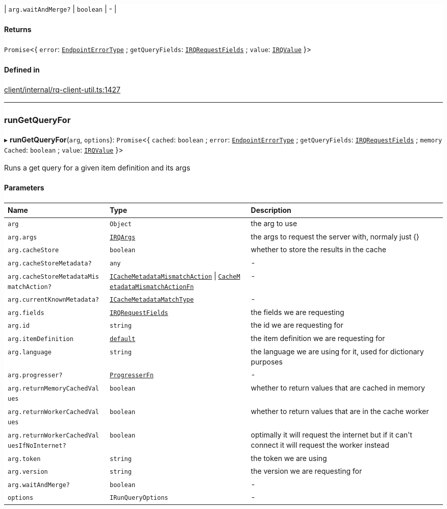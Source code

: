 | `arg.waitAndMerge?` | `boolean` | - |

#### Returns

`Promise`\<\{ `error`: [`EndpointErrorType`](base_errors.md#endpointerrortype) ; `getQueryFields`: [`IRQRequestFields`](../interfaces/rq_querier.IRQRequestFields.md) ; `value`: [`IRQValue`](../interfaces/rq_querier.IRQValue.md)  }\>

#### Defined in

[client/internal/rq-client-util.ts:1427](https://github.com/onzag/itemize/blob/73e0c39e/client/internal/rq-client-util.ts#L1427)

___

### runGetQueryFor

▸ **runGetQueryFor**(`arg`, `options`): `Promise`\<\{ `cached`: `boolean` ; `error`: [`EndpointErrorType`](base_errors.md#endpointerrortype) ; `getQueryFields`: [`IRQRequestFields`](../interfaces/rq_querier.IRQRequestFields.md) ; `memoryCached`: `boolean` ; `value`: [`IRQValue`](../interfaces/rq_querier.IRQValue.md)  }\>

Runs a get query for a given item definition and its args

#### Parameters

| Name | Type | Description |
| :------ | :------ | :------ |
| `arg` | `Object` | the arg to use |
| `arg.args` | [`IRQArgs`](../interfaces/rq_querier.IRQArgs.md) | the args to request the server with, normaly just {} |
| `arg.cacheStore` | `boolean` | whether to store the results in the cache |
| `arg.cacheStoreMetadata?` | `any` | - |
| `arg.cacheStoreMetadataMismatchAction?` | [`ICacheMetadataMismatchAction`](../interfaces/client_internal_rq_client_util.ICacheMetadataMismatchAction.md) \| [`CacheMetadataMismatchActionFn`](client_internal_rq_client_util.md#cachemetadatamismatchactionfn) | - |
| `arg.currentKnownMetadata?` | [`ICacheMetadataMatchType`](../interfaces/client_internal_workers_cache_cache_worker_class.ICacheMetadataMatchType.md) | - |
| `arg.fields` | [`IRQRequestFields`](../interfaces/rq_querier.IRQRequestFields.md) | the fields we are requesting |
| `arg.id` | `string` | the id we are requesting for |
| `arg.itemDefinition` | [`default`](../classes/base_Root_Module_ItemDefinition.default.md) | the item definition we are requesting for |
| `arg.language` | `string` | the language we are using for it, used for dictionary purposes |
| `arg.progresser?` | [`ProgresserFn`](rq_querier.md#progresserfn) | - |
| `arg.returnMemoryCachedValues` | `boolean` | whether to return values that are cached in memory |
| `arg.returnWorkerCachedValues` | `boolean` | whether to return values that are in the cache worker |
| `arg.returnWorkerCachedValuesIfNoInternet?` | `boolean` | optimally it will request the internet but if it can't connect it will request the worker instead |
| `arg.token` | `string` | the token we are using |
| `arg.version` | `string` | the version we are requesting for |
| `arg.waitAndMerge?` | `boolean` | - |
| `options` | `IRunQueryOptions` | - |
